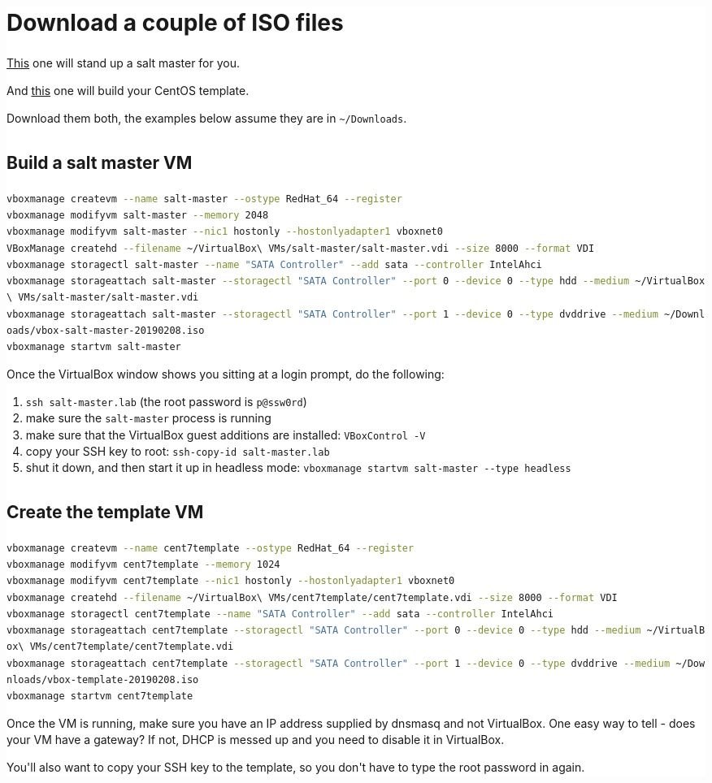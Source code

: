 # Download a couple of ISO files
[This](https://www.dropbox.com/s/r8ncxp90omllj1c/vbox-salt-master-20190208.iso?dl=0) one will stand up a salt master for you.

And [this](https://www.dropbox.com/s/df7denul9gmaulw/vbox-template-20190208.iso?dl=0) one will build your CentOS template.

Download them both, the examples below assume they are in `~/Downloads`.

## Build a salt master VM 
```bash
vboxmanage createvm --name salt-master --ostype RedHat_64 --register
vboxmanage modifyvm salt-master --memory 2048
vboxmanage modifyvm salt-master --nic1 hostonly --hostonlyadapter1 vboxnet0
VBoxManage createhd --filename ~/VirtualBox\ VMs/salt-master/salt-master.vdi --size 8000 --format VDI
vboxmanage storagectl salt-master --name "SATA Controller" --add sata --controller IntelAhci
vboxmanage storageattach salt-master --storagectl "SATA Controller" --port 0 --device 0 --type hdd --medium ~/VirtualBox\ VMs/salt-master/salt-master.vdi
vboxmanage storageattach salt-master --storagectl "SATA Controller" --port 1 --device 0 --type dvddrive --medium ~/Downloads/vbox-salt-master-20190208.iso
vboxmanage startvm salt-master
```
Once the VirtualBox window shows you sitting at a login prompt, do the following:
1. `ssh salt-master.lab` (the root password is `p@ssw0rd`)
1. make sure the `salt-master` process is running
1. make sure that the VirtualBox guest additions are installed: `VBoxControl -V`
1. copy your SSH key to root: `ssh-copy-id salt-master.lab`
1. shut it down, and then start it up in headless mode: `vboxmanage startvm salt-master --type headless`

## Create the template VM 
```bash
vboxmanage createvm --name cent7template --ostype RedHat_64 --register
vboxmanage modifyvm cent7template --memory 1024
vboxmanage modifyvm cent7template --nic1 hostonly --hostonlyadapter1 vboxnet0
vboxmanage createhd --filename ~/VirtualBox\ VMs/cent7template/cent7template.vdi --size 8000 --format VDI
vboxmanage storagectl cent7template --name "SATA Controller" --add sata --controller IntelAhci
vboxmanage storageattach cent7template --storagectl "SATA Controller" --port 0 --device 0 --type hdd --medium ~/VirtualBox\ VMs/cent7template/cent7template.vdi
vboxmanage storageattach cent7template --storagectl "SATA Controller" --port 1 --device 0 --type dvddrive --medium ~/Downloads/vbox-template-20190208.iso
vboxmanage startvm cent7template
```
Once the VM is running, make sure you have an IP address supplied by dnsmasq and not VirtualBox. One easy way to tell - does your VM have a gateway? If not, DHCP is messed up and you need to disable it in VirtualBox.

You'll also want to copy your SSH key to the template, so you don't have to type the root password in again.
